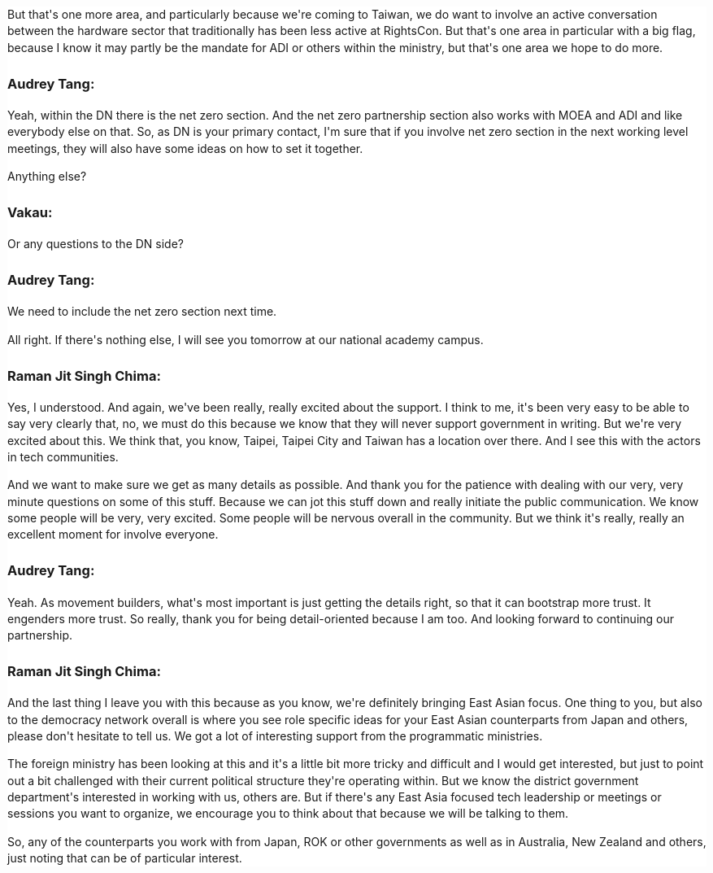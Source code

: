 But that's one more area, and particularly because we're coming to Taiwan, we do want to involve an active conversation between the hardware sector that traditionally has been less active at RightsCon. But that's one area in particular with a big flag, because I know it may partly be the mandate for ADI or others within the ministry, but that's one area we hope to do more.

### Audrey Tang:
Yeah, within the DN there is the net zero section. And the net zero partnership section also works with MOEA and ADI and like everybody else on that. So, as DN is your primary contact, I'm sure that if you involve net zero section in the next working level meetings, they will also have some ideas on how to set it together.

Anything else?

### Vakau:
Or any questions to the DN side?

### Audrey Tang:
We need to include the net zero section next time.

All right. If there's nothing else, I will see you tomorrow at our national academy campus.

### Raman Jit Singh Chima:
Yes, I understood. And again, we've been really, really excited about the support. I think to me, it's been very easy to be able to say very clearly that, no, we must do this because we know that they will never support government in writing. But we're very excited about this. We think that, you know, Taipei, Taipei City and Taiwan has a location over there. And I see this with the actors in tech communities.

And we want to make sure we get as many details as possible. And thank you for the patience with dealing with our very, very minute questions on some of this stuff. Because we can jot this stuff down and really initiate the public communication. We know some people will be very, very excited. Some people will be nervous overall in the community. But we think it's really, really an excellent moment for involve everyone.

### Audrey Tang:
Yeah. As movement builders, what's most important is just getting the details right, so that it can bootstrap more trust. It engenders more trust. So really, thank you for being detail-oriented because I am too. And looking forward to continuing our partnership.

### Raman Jit Singh Chima:
And the last thing I leave you with this because as you know, we're definitely bringing East Asian focus. One thing to you, but also to the democracy network overall is where you see role specific ideas for your East Asian counterparts from Japan and others, please don't hesitate to tell us. We got a lot of interesting support from the programmatic ministries. 

The foreign ministry has been looking at this and it's a little bit more tricky and difficult and I would get interested, but just to point out a bit challenged with their current political structure they're operating within. But we know the district government department's interested in working with us, others are. But if there's any East Asia focused tech leadership or meetings or sessions you want to organize, we encourage you to think about that because we will be talking to them.

So, any of the counterparts you work with from Japan, ROK or other governments as well as in Australia, New Zealand and others, just noting that can be of particular interest.
